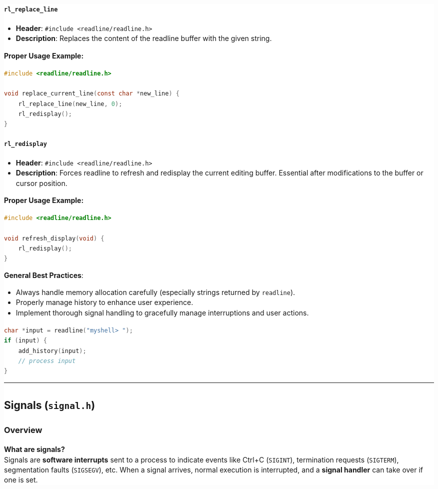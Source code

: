 #### `rl_replace_line`

- **Header**: `#include <readline/readline.h>`
- **Description**: Replaces the content of the readline buffer with the given string.

**Proper Usage Example:**
```c
#include <readline/readline.h>

void replace_current_line(const char *new_line) {
    rl_replace_line(new_line, 0);
    rl_redisplay();
}
```

#### `rl_redisplay`

- **Header**: `#include <readline/readline.h>`
- **Description**: Forces readline to refresh and redisplay the current editing buffer. Essential after modifications to the buffer or cursor position.

**Proper Usage Example:**
```c
#include <readline/readline.h>

void refresh_display(void) {
    rl_redisplay();
}
```

**General Best Practices**:
- Always handle memory allocation carefully (especially strings returned by `readline`).
- Properly manage history to enhance user experience.
- Implement thorough signal handling to gracefully manage interruptions and user actions.


```c
char *input = readline("myshell> ");
if (input) {
    add_history(input);
    // process input
}
```

---

## Signals (`signal.h`)

### Overview

**What are signals?**  
Signals are **software interrupts** sent to a process to indicate events like Ctrl+C (`SIGINT`), termination requests (`SIGTERM`), segmentation faults (`SIGSEGV`), etc. When a signal arrives, normal execution is interrupted, and a **signal handler** can take over if one is set.
